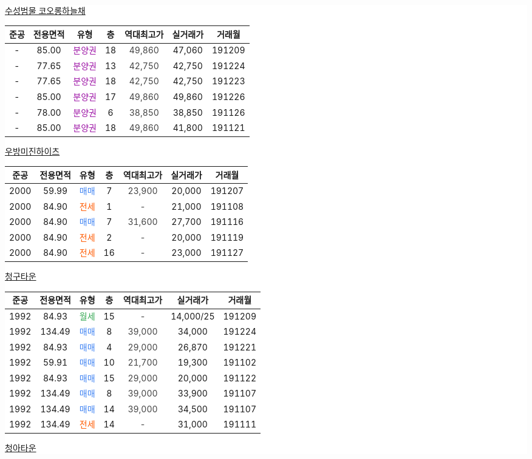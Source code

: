 [수성범물 코오롱하늘채](https://search.naver.com/search.naver?query=%EB%8C%80%EA%B5%AC%EA%B4%91%EC%97%AD%EC%8B%9C+%EC%88%98%EC%84%B1%EA%B5%AC+%EB%B2%94%EB%AC%BC%EB%8F%99+%EC%88%98%EC%84%B1%EB%B2%94%EB%AC%BC+%EC%BD%94%EC%98%A4%EB%A1%B1%ED%95%98%EB%8A%98%EC%B1%84)

|준공|전용면적|유형|층|역대최고가|실거래가|거래월|
|:---:|:---:|:---:|:---:|:---:|:---:|:---:|
|-|85.00|<span style="color:#9C11A5">분양권</span>|18|<span style="color:#444444">49,860</span>|47,060|191209|
|-|77.65|<span style="color:#9C11A5">분양권</span>|13|<span style="color:#444444">42,750</span>|42,750|191224|
|-|77.65|<span style="color:#9C11A5">분양권</span>|18|<span style="color:#444444">42,750</span>|42,750|191223|
|-|85.00|<span style="color:#9C11A5">분양권</span>|17|<span style="color:#444444">49,860</span>|49,860|191226|
|-|78.00|<span style="color:#9C11A5">분양권</span>|6|<span style="color:#444444">38,850</span>|38,850|191126|
|-|85.00|<span style="color:#9C11A5">분양권</span>|18|<span style="color:#444444">49,860</span>|41,800|191121|

[우방미진하이츠](https://search.naver.com/search.naver?query=%EB%8C%80%EA%B5%AC%EA%B4%91%EC%97%AD%EC%8B%9C+%EC%88%98%EC%84%B1%EA%B5%AC+%EB%B2%94%EB%AC%BC%EB%8F%99+%EC%9A%B0%EB%B0%A9%EB%AF%B8%EC%A7%84%ED%95%98%EC%9D%B4%EC%B8%A0)

|준공|전용면적|유형|층|역대최고가|실거래가|거래월|
|:---:|:---:|:---:|:---:|:---:|:---:|:---:|
|2000|59.99|<span style="color:#4285f3">매매</span>|7|<span style="color:#444444">23,900</span>|20,000|191207|
|2000|84.90|<span style="color:#ff5a00">전세</span>|1|<span style="color:#444444">-</span>|21,000|191108|
|2000|84.90|<span style="color:#4285f3">매매</span>|7|<span style="color:#444444">31,600</span>|27,700|191116|
|2000|84.90|<span style="color:#ff5a00">전세</span>|2|<span style="color:#444444">-</span>|20,000|191119|
|2000|84.90|<span style="color:#ff5a00">전세</span>|16|<span style="color:#444444">-</span>|23,000|191127|

[청구타운](https://search.naver.com/search.naver?query=%EB%8C%80%EA%B5%AC%EA%B4%91%EC%97%AD%EC%8B%9C+%EC%88%98%EC%84%B1%EA%B5%AC+%EB%B2%94%EB%AC%BC%EB%8F%99+%EC%B2%AD%EA%B5%AC%ED%83%80%EC%9A%B4)

|준공|전용면적|유형|층|역대최고가|실거래가|거래월|
|:---:|:---:|:---:|:---:|:---:|:---:|:---:|
|1992|84.93|<span style="color:#34a853">월세</span>|15|<span style="color:#444444">-</span>|14,000/25|191209|
|1992|134.49|<span style="color:#4285f3">매매</span>|8|<span style="color:#444444">39,000</span>|34,000|191224|
|1992|84.93|<span style="color:#4285f3">매매</span>|4|<span style="color:#444444">29,000</span>|26,870|191221|
|1992|59.91|<span style="color:#4285f3">매매</span>|10|<span style="color:#444444">21,700</span>|19,300|191102|
|1992|84.93|<span style="color:#4285f3">매매</span>|15|<span style="color:#444444">29,000</span>|20,000|191122|
|1992|134.49|<span style="color:#4285f3">매매</span>|8|<span style="color:#444444">39,000</span>|33,900|191107|
|1992|134.49|<span style="color:#4285f3">매매</span>|14|<span style="color:#444444">39,000</span>|34,500|191107|
|1992|134.49|<span style="color:#ff5a00">전세</span>|14|<span style="color:#444444">-</span>|31,000|191111|

[청아타운](https://search.naver.com/search.naver?query=%EB%8C%80%EA%B5%AC%EA%B4%91%EC%97%AD%EC%8B%9C+%EC%88%98%EC%84%B1%EA%B5%AC+%EB%B2%94%EB%AC%BC%EB%8F%99+%EC%B2%AD%EC%95%84%ED%83%80%EC%9A%B4)
